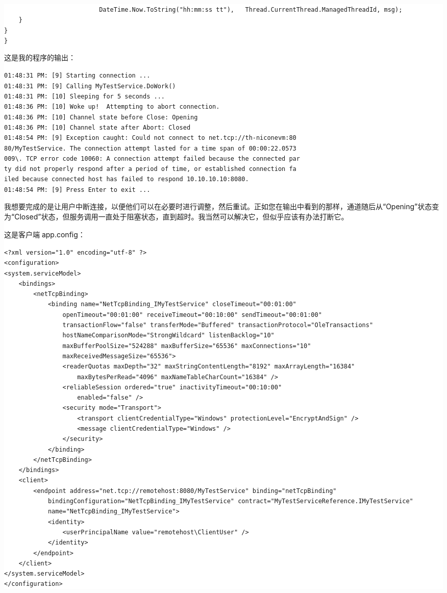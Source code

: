```
                          DateTime.Now.ToString("hh:mm:ss tt"),   Thread.CurrentThread.ManagedThreadId, msg);
    }
}
} 
```

这是我的程序的输出：

```
01:48:31 PM: [9] Starting connection ...
01:48:31 PM: [9] Calling MyTestService.DoWork()
01:48:31 PM: [10] Sleeping for 5 seconds ...
01:48:36 PM: [10] Woke up!  Attempting to abort connection.
01:48:36 PM: [10] Channel state before Close: Opening
01:48:36 PM: [10] Channel state after Abort: Closed
01:48:54 PM: [9] Exception caught: Could not connect to net.tcp://th-niconevm:80
80/MyTestService. The connection attempt lasted for a time span of 00:00:22.0573
009\. TCP error code 10060: A connection attempt failed because the connected par
ty did not properly respond after a period of time, or established connection fa
iled because connected host has failed to respond 10.10.10.10:8080.
01:48:54 PM: [9] Press Enter to exit ... 
```

我想要完成的是让用户中断连接，以便他们可以在必要时进行调整，然后重试。正如您在输出中看到的那样，通道随后从“Opening”状态变为“Closed”状态，但服务调用一直处于阻塞状态，直到超时。我当然可以解决它，但似乎应该有办法打断它。

这是客户端 app.config：

```
<?xml version="1.0" encoding="utf-8" ?>
<configuration>
<system.serviceModel>
    <bindings>
        <netTcpBinding>
            <binding name="NetTcpBinding_IMyTestService" closeTimeout="00:01:00"
                openTimeout="00:01:00" receiveTimeout="00:10:00" sendTimeout="00:01:00"
                transactionFlow="false" transferMode="Buffered" transactionProtocol="OleTransactions"
                hostNameComparisonMode="StrongWildcard" listenBacklog="10"
                maxBufferPoolSize="524288" maxBufferSize="65536" maxConnections="10"
                maxReceivedMessageSize="65536">
                <readerQuotas maxDepth="32" maxStringContentLength="8192" maxArrayLength="16384"
                    maxBytesPerRead="4096" maxNameTableCharCount="16384" />
                <reliableSession ordered="true" inactivityTimeout="00:10:00"
                    enabled="false" />
                <security mode="Transport">
                    <transport clientCredentialType="Windows" protectionLevel="EncryptAndSign" />
                    <message clientCredentialType="Windows" />
                </security>
            </binding>
        </netTcpBinding>
    </bindings>
    <client>
        <endpoint address="net.tcp://remotehost:8080/MyTestService" binding="netTcpBinding"
            bindingConfiguration="NetTcpBinding_IMyTestService" contract="MyTestServiceReference.IMyTestService"
            name="NetTcpBinding_IMyTestService">
            <identity>
                <userPrincipalName value="remotehost\ClientUser" />
            </identity>
        </endpoint>
    </client>
</system.serviceModel>
</configuration> 
```